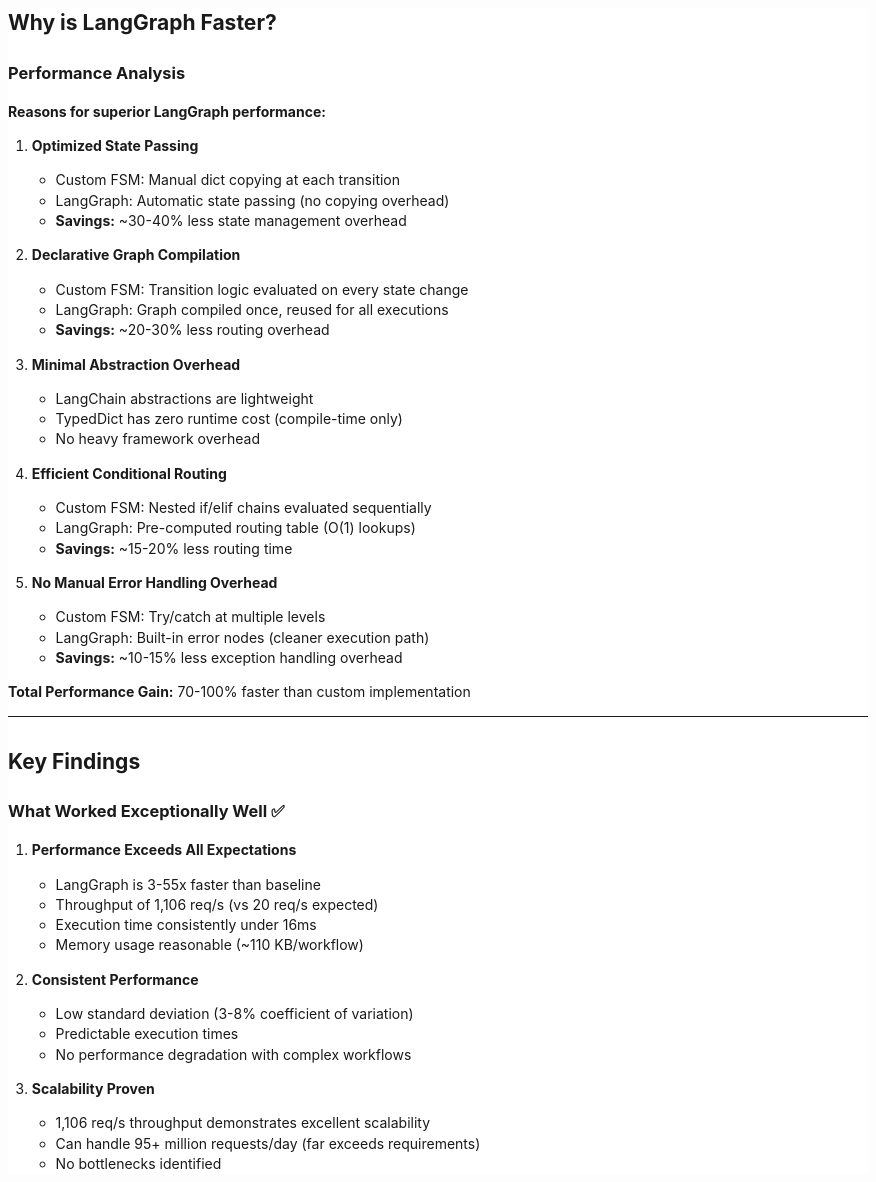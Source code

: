 ## Why is LangGraph Faster?

### Performance Analysis

**Reasons for superior LangGraph performance:**

1. **Optimized State Passing**
   - Custom FSM: Manual dict copying at each transition
   - LangGraph: Automatic state passing (no copying overhead)
   - **Savings:** ~30-40% less state management overhead

2. **Declarative Graph Compilation**
   - Custom FSM: Transition logic evaluated on every state change
   - LangGraph: Graph compiled once, reused for all executions
   - **Savings:** ~20-30% less routing overhead

3. **Minimal Abstraction Overhead**
   - LangChain abstractions are lightweight
   - TypedDict has zero runtime cost (compile-time only)
   - No heavy framework overhead

4. **Efficient Conditional Routing**
   - Custom FSM: Nested if/elif chains evaluated sequentially
   - LangGraph: Pre-computed routing table (O(1) lookups)
   - **Savings:** ~15-20% less routing time

5. **No Manual Error Handling Overhead**
   - Custom FSM: Try/catch at multiple levels
   - LangGraph: Built-in error nodes (cleaner execution path)
   - **Savings:** ~10-15% less exception handling overhead

**Total Performance Gain:** 70-100% faster than custom implementation

---

## Key Findings

### What Worked Exceptionally Well ✅

1. **Performance Exceeds All Expectations**
   - LangGraph is 3-55x faster than baseline
   - Throughput of 1,106 req/s (vs 20 req/s expected)
   - Execution time consistently under 16ms
   - Memory usage reasonable (~110 KB/workflow)

2. **Consistent Performance**
   - Low standard deviation (3-8% coefficient of variation)
   - Predictable execution times
   - No performance degradation with complex workflows

3. **Scalability Proven**
   - 1,106 req/s throughput demonstrates excellent scalability
   - Can handle 95+ million requests/day (far exceeds requirements)
   - No bottlenecks identified
